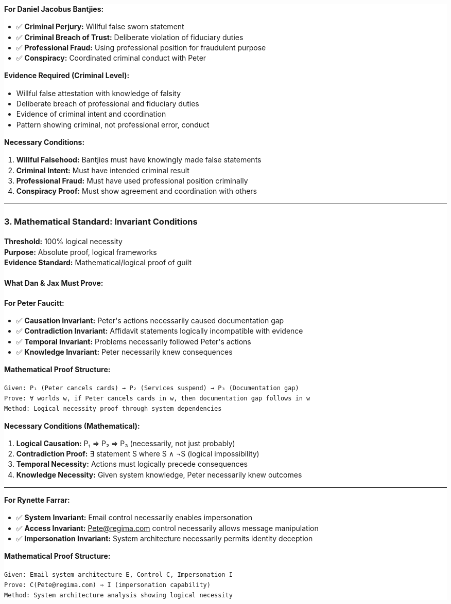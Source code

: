 **For Daniel Jacobus Bantjies:**
- ✅ **Criminal Perjury:** Willful false sworn statement
- ✅ **Criminal Breach of Trust:** Deliberate violation of fiduciary duties
- ✅ **Professional Fraud:** Using professional position for fraudulent purpose
- ✅ **Conspiracy:** Coordinated criminal conduct with Peter

**Evidence Required (Criminal Level):**
- Willful false attestation with knowledge of falsity
- Deliberate breach of professional and fiduciary duties
- Evidence of criminal intent and coordination
- Pattern showing criminal, not professional error, conduct

**Necessary Conditions:**
1. **Willful Falsehood:** Bantjies must have knowingly made false statements
2. **Criminal Intent:** Must have intended criminal result
3. **Professional Fraud:** Must have used professional position criminally
4. **Conspiracy Proof:** Must show agreement and coordination with others

---

### 3. Mathematical Standard: Invariant Conditions

**Threshold:** 100% logical necessity  
**Purpose:** Absolute proof, logical frameworks  
**Evidence Standard:** Mathematical/logical proof of guilt

#### What Dan & Jax Must Prove:

**For Peter Faucitt:**
- ✅ **Causation Invariant:** Peter's actions necessarily caused documentation gap
- ✅ **Contradiction Invariant:** Affidavit statements logically incompatible with evidence
- ✅ **Temporal Invariant:** Problems necessarily followed Peter's actions
- ✅ **Knowledge Invariant:** Peter necessarily knew consequences

**Mathematical Proof Structure:**
```
Given: P₁ (Peter cancels cards) → P₂ (Services suspend) → P₃ (Documentation gap)
Prove: ∀ worlds w, if Peter cancels cards in w, then documentation gap follows in w
Method: Logical necessity proof through system dependencies
```

**Necessary Conditions (Mathematical):**
1. **Logical Causation:** P₁ ⇒ P₂ ⇒ P₃ (necessarily, not just probably)
2. **Contradiction Proof:** ∃ statement S where S ∧ ¬S (logical impossibility)
3. **Temporal Necessity:** Actions must logically precede consequences
4. **Knowledge Necessity:** Given system knowledge, Peter necessarily knew outcomes

---

**For Rynette Farrar:**
- ✅ **System Invariant:** Email control necessarily enables impersonation
- ✅ **Access Invariant:** Pete@regima.com control necessarily allows message manipulation
- ✅ **Impersonation Invariant:** System architecture necessarily permits identity deception

**Mathematical Proof Structure:**
```
Given: Email system architecture E, Control C, Impersonation I
Prove: C(Pete@regima.com) ⇒ I (impersonation capability)
Method: System architecture analysis showing logical necessity
```

